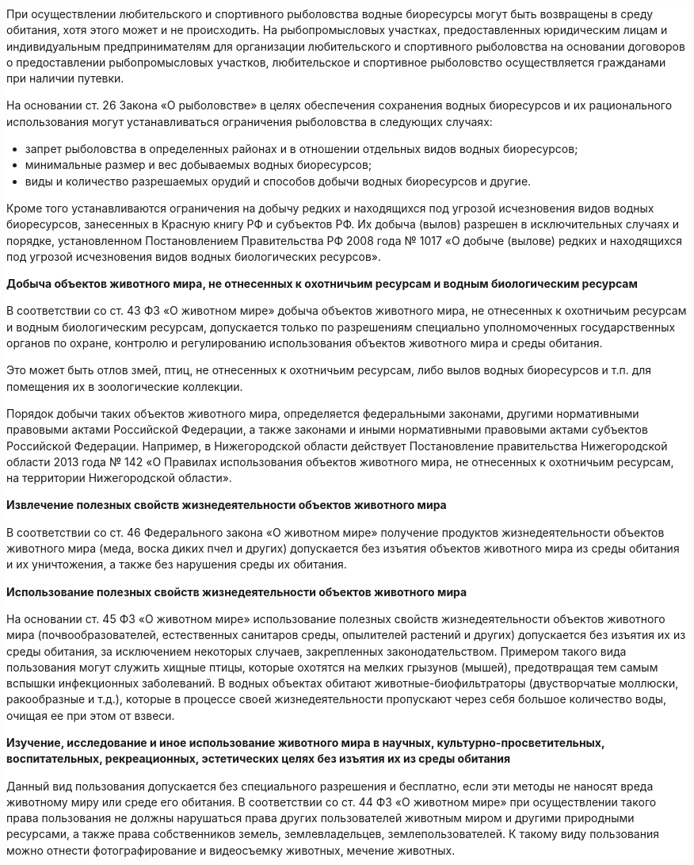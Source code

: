 При осуществлении любительского и спортивного рыболовства водные биоресурсы могут быть возвращены в среду обитания, хотя этого может и не происходить. На рыбопромысловых участках, предоставленных юридическим лицам и индивидуальным предпринимателям для организации любительского и спортивного рыболовства на основании договоров о предоставлении рыбопромысловых участков, любительское и спортивное рыболовство осуществляется гражданами при наличии путевки.

На основании ст. 26 Закона «О рыболовстве» в целях обеспечения сохранения водных биоресурсов и их рационального использования могут устанавливаться ограничения рыболовства в следующих случаях:

- запрет рыболовства в определенных районах и в отношении отдельных видов водных биоресурсов;
- минимальные размер и вес добываемых водных биоресурсов;
- виды и количество разрешаемых орудий и способов добычи водных биоресурсов и другие.

Кроме того устанавливаются ограничения на добычу редких и находящихся под угрозой исчезновения видов водных биоресурсов, занесенных в Красную книгу РФ и субъектов РФ. Их добыча (вылов) разрешен в исключительных случаях и порядке, установленном Постановлением Правительства РФ 2008 года № 1017 «О добыче (вылове) редких и находящихся под угрозой исчезновения видов водных биологических ресурсов».

**Добыча объектов животного мира, не отнесенных к охотничьим ресурсам и водным биологическим ресурсам**

В соответствии со ст. 43 ФЗ «О животном мире» добыча объектов животного мира, не отнесенных к охотничьим ресурсам и водным биологическим ресурсам, допускается только по разрешениям специально уполномоченных государственных органов по охране, контролю и регулированию использования объектов животного мира и среды обитания.

Это может быть отлов змей, птиц, не отнесенных к охотничьим ресурсам, либо вылов водных биоресурсов и т.п. для помещения их в зоологические коллекции.

Порядок добычи таких объектов животного мира, определяется федеральными законами, другими нормативными правовыми актами Российской Федерации, а также законами и иными нормативными правовыми актами субъектов Российской Федерации. Например, в Нижегородской области действует Постановление правительства Нижегородской области 2013 года № 142 «О Правилах использования объектов животного мира, не отнесенных к охотничьим ресурсам, на территории Нижегородской области».

**Извлечение полезных свойств жизнедеятельности объектов животного мира**

В соответствии со ст. 46 Федерального закона «О животном мире» получение продуктов жизнедеятельности объектов животного мира (меда, воска диких пчел и других) допускается без изъятия объектов животного мира из среды обитания и их уничтожения, а также без нарушения среды их обитания.

**Использование полезных свойств жизнедеятельности объектов животного мира**

На основании ст. 45 ФЗ «О животном мире» использование полезных свойств жизнедеятельности объектов животного мира (почвообразователей, естественных санитаров среды, опылителей растений и других) допускается без изъятия их из среды обитания, за исключением некоторых случаев, закрепленных законодательством. Примером такого вида пользования могут служить хищные птицы, которые охотятся на мелких грызунов (мышей), предотвращая тем самым вспышки инфекционных заболеваний. В водных объектах обитают животные-биофильтраторы (двустворчатые моллюски, ракообразные и т.д.), которые в процессе своей жизнедеятельности пропускают через себя большое количество воды, очищая ее при этом от взвеси.

**Изучение, исследование и иное использование животного мира в научных, культурно-просветительных, воспитательных, рекреационных, эстетических целях без изъятия их из среды обитания**

Данный вид пользования допускается без специального разрешения и бесплатно, если эти методы не наносят вреда животному миру или среде его обитания. В соответствии со ст. 44 ФЗ «О животном мире» при осуществлении такого права пользования не должны нарушаться права других пользователей животным миром и другими природными ресурсами, а также права собственников земель, землевладельцев, землепользователей. К такому виду пользования можно отнести фотографирование и видеосъемку животных, мечение животных.
